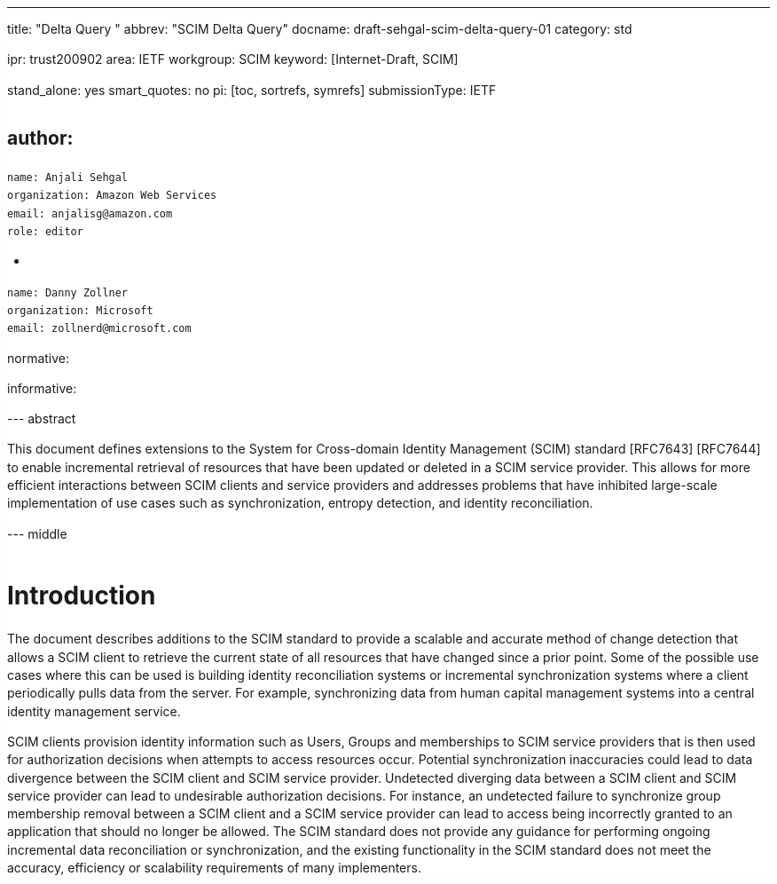 ---
title: "Delta Query "
abbrev: "SCIM Delta Query"
docname: draft-sehgal-scim-delta-query-01
category: std

ipr: trust200902
area: IETF
workgroup: SCIM
keyword: [Internet-Draft, SCIM]

stand_alone: yes
smart_quotes: no
pi: [toc, sortrefs, symrefs]
submissionType: IETF

author:
   -
    name: Anjali Sehgal
    organization: Amazon Web Services
    email: anjalisg@amazon.com
    role: editor
   -
    name: Danny Zollner
    organization: Microsoft
    email: zollnerd@microsoft.com
 
  

normative: 

informative: 


--- abstract

This document defines extensions to the System for Cross-domain Identity Management (SCIM) standard [RFC7643] [RFC7644] to enable incremental retrieval of resources that have been updated or deleted in a SCIM service provider. This allows for more efficient interactions between SCIM clients and service providers and addresses problems that have inhibited large-scale implementation of use cases such as synchronization, entropy detection, and identity reconciliation.


--- middle

# Introduction

The document describes additions to the SCIM standard to provide a scalable and accurate method of change detection that allows a SCIM client to retrieve the current state of all resources that have changed since a prior point. Some of the possible use cases where this can be used is building identity reconciliation systems or incremental synchronization systems where a client periodically pulls data from the server. For example, synchronizing data from human capital management systems into a central identity management service.

SCIM clients provision identity information such as Users, Groups and memberships to SCIM service providers that is then used for authorization decisions when attempts to access resources occur. Potential synchronization inaccuracies could lead to data divergence between the SCIM client and SCIM service provider. Undetected diverging data between a SCIM client and SCIM service provider can lead to undesirable authorization decisions. For instance, an undetected failure to synchronize group membership removal between a SCIM client and a SCIM service provider can lead to access being incorrectly granted to an application that should no longer be allowed. The SCIM standard does not provide any guidance for performing ongoing incremental data reconciliation or synchronization, and the existing functionality in the SCIM standard does not meet the accuracy, efficiency or scalability requirements of many implementers. 
